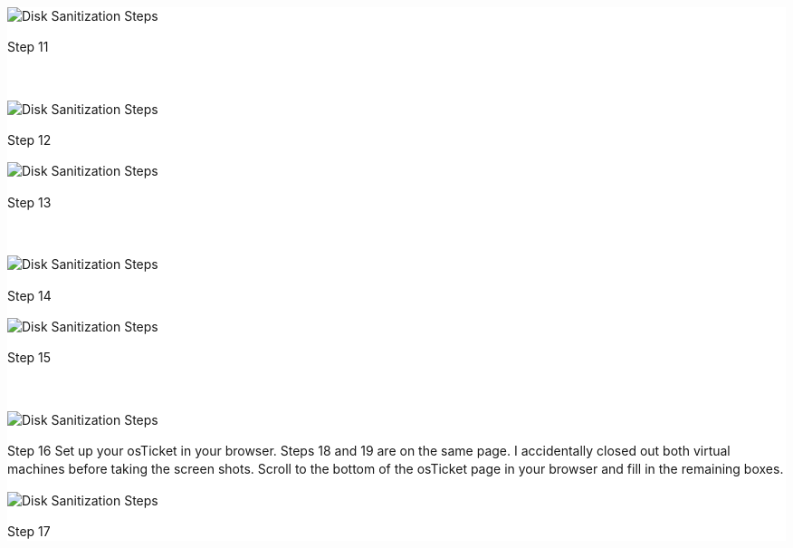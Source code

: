 <p>
<img src="https://user-images.githubusercontent.com/126700220/224502241-4fed2d28-8605-41c2-9bde-ff674942a75f.png" height="80%" width="80%" alt="Disk Sanitization Steps"/>
</p>
<p>
Step 11
</p>
<br />

<p>
<img src="https://user-images.githubusercontent.com/126700220/224502264-73b5ab38-8e46-4fa6-a5ae-84c5de73b970.png" height="80%" width="80%" alt="Disk Sanitization Steps"/>
</p>
<p>
Step 12
</p>

<p>
<img src="https://user-images.githubusercontent.com/126700220/224502282-7c85492f-9fad-4b43-8431-6ba8cb381034.png" height="80%" width="80%" alt="Disk Sanitization Steps"/>
</p>
<p>
Step 13
</p>
<br />

<p>
<img src="https://user-images.githubusercontent.com/126700220/224502301-41dd2139-85aa-474e-aa75-42bb21e6083b.png"height="80%" width="80%" alt="Disk Sanitization Steps"/>
</p>
<p>
Step 14
</p>

<p>
<img src="https://i.imgur.com/oC4kaPR.png" alt="Disk Sanitization Steps"/>
</p>
<p>
Step 15
</p>
<br />

<p>
<img src="https://user-images.githubusercontent.com/126700220/224502339-7cd7a5b7-3117-4e9b-856d-90e8951e1c47.png" height="80%" width="80%" alt="Disk Sanitization Steps"/>
</p>
<p>
Step 16  Set up your osTicket in your browser. Steps 18 and 19 are on the same page. I accidentally closed out both virtual machines before taking the screen shots. Scroll to the bottom of the osTicket page in your browser and fill in the remaining boxes.
</p>

<p>
<img src="https://user-images.githubusercontent.com/126700220/224502462-bfdde141-12bf-49ae-933b-0a11dd07d290.png" height="80%" width="80%" alt="Disk Sanitization Steps"/>
</p>
<p>
Step 17
</p>
